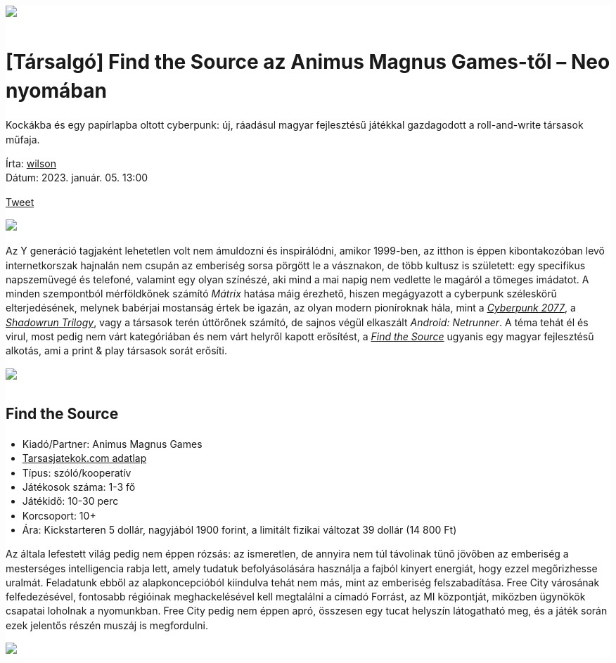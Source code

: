 ![](/layout/gfx/advert_logo.png)

# [Társalgó] Find the Source az Animus Magnus Games-től – Neo nyomában

Kockákba és egy papírlapba oltott cyberpunk: új, ráadásul magyar fejlesztésű játékkal gazdagodott a roll-and-write társasok műfaja.

Írta: [wilson](/profil/wilson)  
Dátum: 2023. január. 05. 13:00

[Tweet](https://twitter.com/share) 

![](/layout/gfx/advert_logo.png)

Az Y generáció tagjaként lehetetlen volt nem ámuldozni és inspirálódni, amikor 1999-ben, az itthon is éppen kibontakozóban levő internetkorszak hajnalán nem csupán az emberiség sorsa pörgött le a vásznakon, de több kultusz is született: egy specifikus napszemüvegé és telefoné, valamint egy olyan színészé, aki mind a mai napig nem vedlette le magáról a tömeges imádatot. A minden szempontból mérföldkőnek számító _Mátrix_ hatása máig érezhető, hiszen megágyazott a cyberpunk széleskörű elterjedésének, melynek babérjai mostanság értek be igazán, az olyan modern pioníroknak hála, mint a [_Cyberpunk 2077_](https://www.pcguru.hu/teszt/cyberpunk-2077-teszt-pc-ps5-ps4-xsx-xone/3478), a [_Shadowrun Trilogy_](https://www.pcguru.hu/teszt/shadowrun-trilogy-console-edition-teszt-ps5-xsx-ps4-xone-ns/4113), vagy a társasok terén úttörőnek számító, de sajnos végül elkaszált _Android: Netrunner_. A téma tehát él és virul, most pedig nem várt kategóriában és nem várt helyről kapott erősítést, a [_Find the Source_](https://www.pcguru.hu/hirek/remekul-halad-a-find-the-source-kickstarter-kampanya/76893) ugyanis egy magyar fejlesztésű alkotás, ami a print & play társasok sorát erősíti.

![](/uploads/gallery/mid/find-the-source-1c7f6a8d9d0c22a3c49e-mid.jpg)

## Find the Source

-   Kiadó/Partner: Animus Magnus Games
-   [Tarsasjatekok.com adatlap](https://tarsasjatekok.com/tarsasjatek/find-the-source-2022)
-   Típus: szóló/kooperatív
-   Játékosok száma: 1-3 fő
-   Játékidő: 10-30 perc
-   Korcsoport: 10+
-   Ára: Kickstarteren 5 dollár, nagyjából 1900 forint, a limitált fizikai változat 39 dollár (14 800 Ft)

Az általa lefestett világ pedig nem éppen rózsás: az ismeretlen, de annyira nem túl távolinak tűnő jövőben az emberiség a mesterséges intelligencia rabja lett, amely tudatuk befolyásolására használja a fajból kinyert energiát, hogy ezzel megőrizhesse uralmát. Feladatunk ebből az alapkoncepcióból kiindulva tehát nem más, mint az emberiség felszabadítása. Free City városának felfedezésével, fontosabb régióinak meghackelésével kell megtalálni a címadó Forrást, az MI központját, miközben ügynökök csapatai loholnak a nyomunkban. Free City pedig nem éppen apró, összesen egy tucat helyszín látogatható meg, és a játék során ezek jelentős részén muszáj is megfordulni.

![](/uploads/gallery/mid/find-the-source-85c41d54d5a5827e63d4-mid.jpg)
